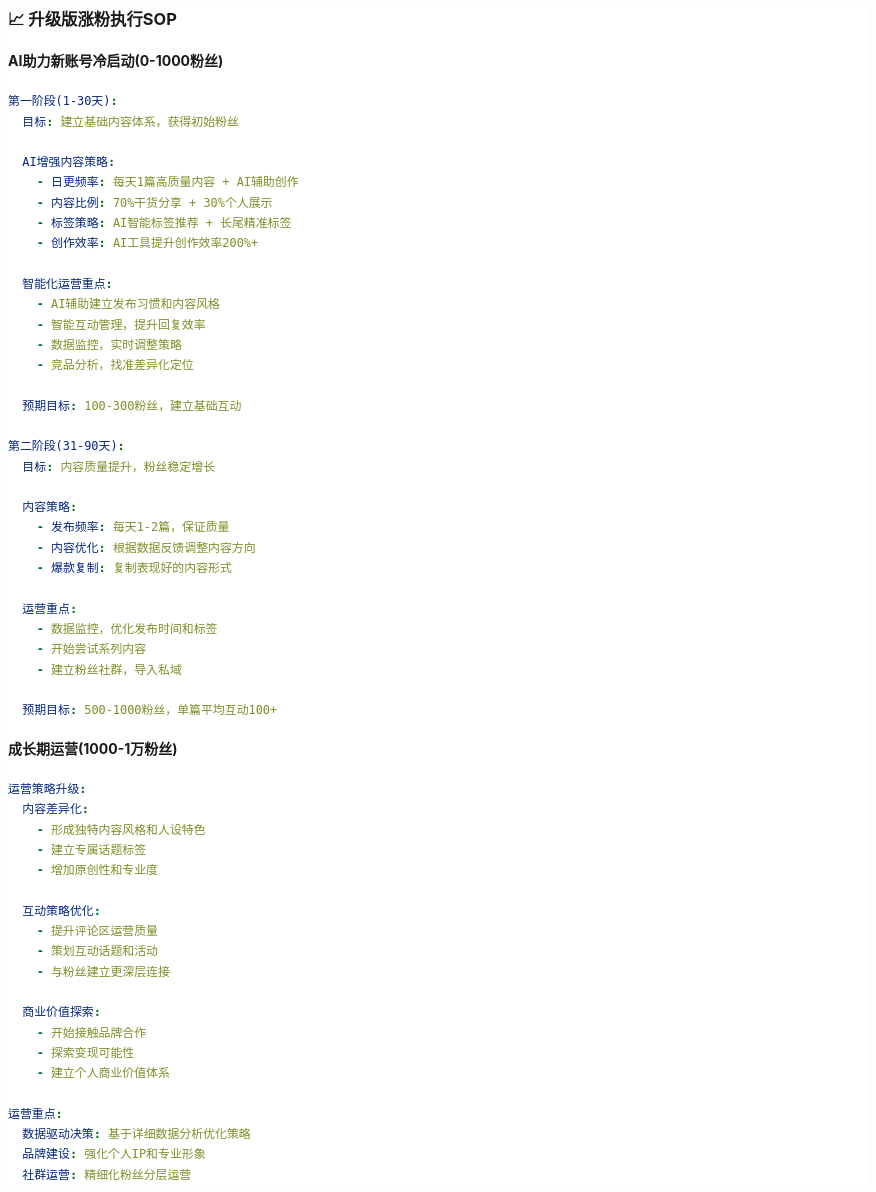 ### 📈 升级版涨粉执行SOP

#### **AI助力新账号冷启动(0-1000粉丝)**
```yaml
第一阶段(1-30天):
  目标: 建立基础内容体系，获得初始粉丝
  
  AI增强内容策略:
    - 日更频率: 每天1篇高质量内容 + AI辅助创作
    - 内容比例: 70%干货分享 + 30%个人展示
    - 标签策略: AI智能标签推荐 + 长尾精准标签
    - 创作效率: AI工具提升创作效率200%+
  
  智能化运营重点:
    - AI辅助建立发布习惯和内容风格
    - 智能互动管理，提升回复效率
    - 数据监控，实时调整策略
    - 竞品分析，找准差异化定位
  
  预期目标: 100-300粉丝，建立基础互动

第二阶段(31-90天):
  目标: 内容质量提升，粉丝稳定增长
  
  内容策略:
    - 发布频率: 每天1-2篇，保证质量
    - 内容优化: 根据数据反馈调整内容方向
    - 爆款复制: 复制表现好的内容形式
  
  运营重点:
    - 数据监控，优化发布时间和标签
    - 开始尝试系列内容
    - 建立粉丝社群，导入私域
  
  预期目标: 500-1000粉丝，单篇平均互动100+
```

#### **成长期运营(1000-1万粉丝)**
```yaml
运营策略升级:
  内容差异化:
    - 形成独特内容风格和人设特色
    - 建立专属话题标签
    - 增加原创性和专业度
  
  互动策略优化:
    - 提升评论区运营质量
    - 策划互动话题和活动
    - 与粉丝建立更深层连接
  
  商业价值探索:
    - 开始接触品牌合作
    - 探索变现可能性
    - 建立个人商业价值体系

运营重点:
  数据驱动决策: 基于详细数据分析优化策略
  品牌建设: 强化个人IP和专业形象
  社群运营: 精细化粉丝分层运营
```
